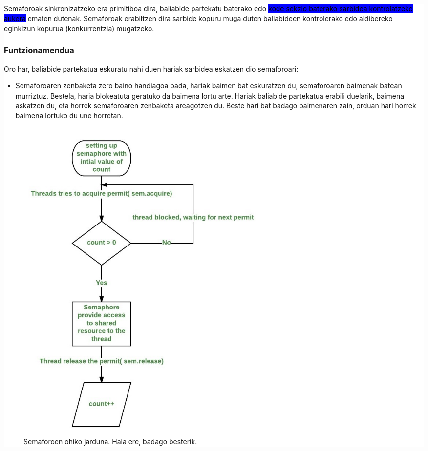 Semaforoak sinkronizatzeko era primitiboa dira, baliabide partekatu baterako edo <mark style="background-color:blue;">kode sekzio baterako sarbidea kontrolatzeko aukera</mark> ematen dutenak. Semaforoak erabiltzen dira sarbide kopuru muga duten baliabideen kontrolerako edo aldibereko eginkizun kopurua (konkurrentzia) mugatzeko.&#x20;

### Funtzionamendua

Oro har, baliabide partekatua eskuratu nahi duen hariak sarbidea eskatzen dio semaforoari:

* Semaforoaren zenbaketa zero baino handiagoa bada, hariak baimen bat eskuratzen du, semaforoaren baimenak batean murriztuz. Bestela, haria blokeatuta geratuko da baimena lortu arte. Hariak baliabide partekatua erabili duelarik, baimena askatzen du, eta horrek semaforoaren zenbaketa areagotzen du. Beste hari bat badago baimenaren zain, orduan hari horrek baimena lortuko du une horretan.

<figure><img src="../.gitbook/assets/semaphores.jpeg" alt="" width="475"><figcaption><p>Semaforoen ohiko jarduna. Hala ere, badago besterik. </p></figcaption></figure>
